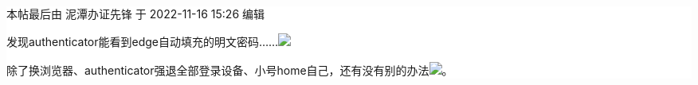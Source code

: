 本帖最后由 泥潭办证先锋 于 2022-11-16 15:26 编辑 

发现authenticator能看到edge自动填充的明文密码……<img src="https://static.saraba1st.com/image/smiley/face2017/068.png" referrerpolicy="no-referrer">

除了换浏览器、authenticator强退全部登录设备、小号home自己，还有没有别的办法<img src="https://static.saraba1st.com/image/smiley/face2017/068.png" referrerpolicy="no-referrer">。

